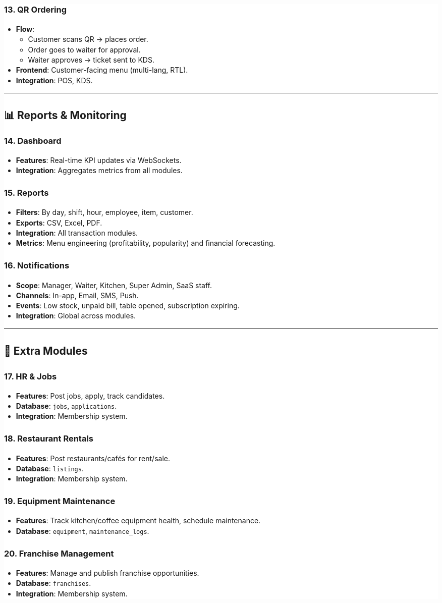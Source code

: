 ### 13. **QR Ordering**
- **Flow**:  
  - Customer scans QR → places order.  
  - Order goes to waiter for approval.  
  - Waiter approves → ticket sent to KDS.  
- **Frontend**: Customer-facing menu (multi-lang, RTL).  
- **Integration**: POS, KDS.  

---

## 📊 Reports & Monitoring
### 14. **Dashboard**
- **Features**: Real-time KPI updates via WebSockets.
- **Integration**: Aggregates metrics from all modules.

### 15. **Reports**
- **Filters**: By day, shift, hour, employee, item, customer.
- **Exports**: CSV, Excel, PDF.
- **Integration**: All transaction modules.
- **Metrics**: Menu engineering (profitability, popularity) and financial forecasting.

### 16. **Notifications**
- **Scope**: Manager, Waiter, Kitchen, Super Admin, SaaS staff.
- **Channels**: In-app, Email, SMS, Push.
- **Events**: Low stock, unpaid bill, table opened, subscription expiring.
- **Integration**: Global across modules.

---

## 🧩 Extra Modules
### 17. **HR & Jobs**
- **Features**: Post jobs, apply, track candidates.  
- **Database**: `jobs`, `applications`.  
- **Integration**: Membership system.  

### 18. **Restaurant Rentals**
- **Features**: Post restaurants/cafés for rent/sale.
- **Database**: `listings`.
- **Integration**: Membership system.

### 19. **Equipment Maintenance**
- **Features**: Track kitchen/coffee equipment health, schedule maintenance.
- **Database**: `equipment`, `maintenance_logs`.

### 20. **Franchise Management**
- **Features**: Manage and publish franchise opportunities.
- **Database**: `franchises`.
- **Integration**: Membership system.
